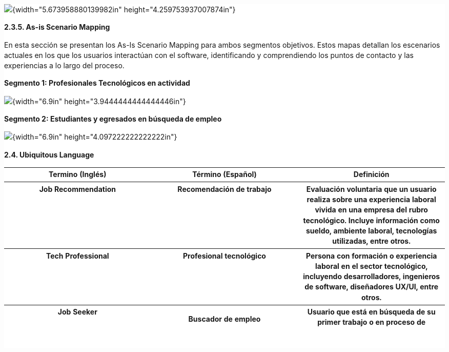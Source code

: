 ![](media/image67.png){width="5.673958880139982in"
height="4.259753937007874in"}

**2.3.5. As-is Scenario Mapping**

En esta sección se presentan los As-Is Scenario Mapping para ambos
segmentos objetivos. Estos mapas detallan los escenarios actuales en los
que los usuarios interactúan con el software, identificando y
comprendiendo los puntos de contacto y las experiencias a lo largo del
proceso.

**Segmento 1: Profesionales Tecnológicos en actividad**

![](media/image134.png){width="6.9in" height="3.9444444444444446in"}

**Segmento 2: Estudiantes y egresados en búsqueda de empleo**

![](media/image94.png){width="6.9in" height="4.097222222222222in"}

**2.4. Ubiquitous Language**

<table>
<colgroup>
<col style="width: 33%" />
<col style="width: 33%" />
<col style="width: 33%" />
</colgroup>
<thead>
<tr class="header">
<th><strong>Termino (Inglés)</strong></th>
<th><strong>Término (Español)</strong></th>
<th><strong>Definición</strong></th>
</tr>
<tr class="odd">
<th>Job Recommendation</th>
<th>Recomendación de trabajo</th>
<th>Evaluación voluntaria que un usuario realiza sobre una experiencia
laboral vivida en una empresa del rubro tecnológico. Incluye información
como sueldo, ambiente laboral, tecnologías utilizadas, entre otros.</th>
</tr>
<tr class="header">
<th>Tech Professional</th>
<th>Profesional tecnológico</th>
<th>Persona con formación o experiencia laboral en el sector
tecnológico, incluyendo desarrolladores, ingenieros de software,
diseñadores UX/UI, entre otros.</th>
</tr>
<tr class="odd">
<th>Job Seeker</th>
<th><p>Buscador de empleo</p>
<table>
<colgroup>
<col style="width: 100%" />
</colgroup>
<tbody>
</tbody>
</table>
<table>
<colgroup>
<col style="width: 100%" />
</colgroup>
<tbody>
</tbody>
</table></th>
<th>Usuario que está en búsqueda de su primer trabajo o en proceso de